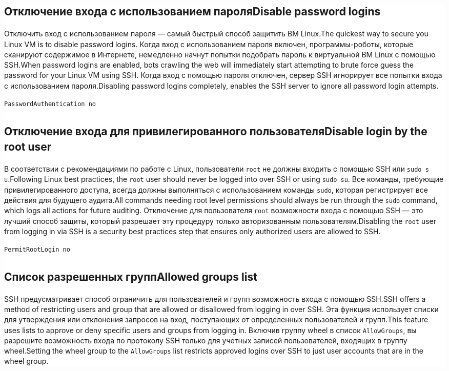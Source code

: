 ## <a name="disable-password-logins"></a><span data-ttu-id="60f89-128">Отключение входа с использованием пароля</span><span class="sxs-lookup"><span data-stu-id="60f89-128">Disable password logins</span></span>

<span data-ttu-id="60f89-129">Отключить вход с использованием пароля — самый быстрый способ защитить ВМ Linux.</span><span class="sxs-lookup"><span data-stu-id="60f89-129">The quickest way to secure you Linux VM is to disable password logins.</span></span>  <span data-ttu-id="60f89-130">Когда вход с использованием пароля включен, программы-роботы, которые сканируют содержимое в Интернете, немедленно начнут попытки подобрать пароль к виртуальной ВМ Linux с помощью SSH.</span><span class="sxs-lookup"><span data-stu-id="60f89-130">When password logins are enabled, bots crawling the web will immediately start attempting to brute force guess the password for your Linux VM using SSH.</span></span>  <span data-ttu-id="60f89-131">Когда вход с помощью пароля отключен, сервер SSH игнорирует все попытки входа с использованием пароля.</span><span class="sxs-lookup"><span data-stu-id="60f89-131">Disabling password logins completely, enables the SSH server to ignore all password login attempts.</span></span>

```bash
PasswordAuthentication no
```

## <a name="disable-login-by-the-root-user"></a><span data-ttu-id="60f89-132">Отключение входа для привилегированного пользователя</span><span class="sxs-lookup"><span data-stu-id="60f89-132">Disable login by the root user</span></span>

<span data-ttu-id="60f89-133">В соответствии с рекомендациями по работе с Linux, пользователи `root` не должны входить с помощью SSH или `sudo su`.</span><span class="sxs-lookup"><span data-stu-id="60f89-133">Following Linux best practices, the `root` user should never be logged into over SSH or using `sudo su`.</span></span>  <span data-ttu-id="60f89-134">Все команды, требующие привилегированного доступа, всегда должны выполняться с использованием команды `sudo`, которая регистрирует все действия для будущего аудита.</span><span class="sxs-lookup"><span data-stu-id="60f89-134">All commands needing root level permissions should always be run through the `sudo` command, which logs all actions for future auditing.</span></span>  <span data-ttu-id="60f89-135">Отключение для пользователя `root` возможности входа с помощью SSH — это лучший способ защиты, который разрешает эту процедуру только авторизованным пользователям.</span><span class="sxs-lookup"><span data-stu-id="60f89-135">Disabling the `root` user from logging in via SSH is a security best practices step that ensures only authorized users are allowed to SSH.</span></span>

```bash
PermitRootLogin no
```

## <a name="allowed-groups-list"></a><span data-ttu-id="60f89-136">Список разрешенных групп</span><span class="sxs-lookup"><span data-stu-id="60f89-136">Allowed groups list</span></span>

<span data-ttu-id="60f89-137">SSH предусматривает способ ограничить для пользователей и групп возможность входа с помощью SSH.</span><span class="sxs-lookup"><span data-stu-id="60f89-137">SSH offers a method of restricting users and group that are allowed or disallowed from logging in over SSH.</span></span>  <span data-ttu-id="60f89-138">Эта функция использует списки для утверждения или отклонения запросов на вход, поступающих от определенных пользователей и групп.</span><span class="sxs-lookup"><span data-stu-id="60f89-138">This feature uses lists to approve or deny specific users and groups from logging in.</span></span>  <span data-ttu-id="60f89-139">Включив группу wheel в список `AllowGroups`, вы разрешите возможность входа по протоколу SSH только для учетных записей пользователей, входящих в группу wheel.</span><span class="sxs-lookup"><span data-stu-id="60f89-139">Setting the wheel group to the `AllowGroups` list restricts approved logins over SSH to just user accounts that are in the wheel group.</span></span>
